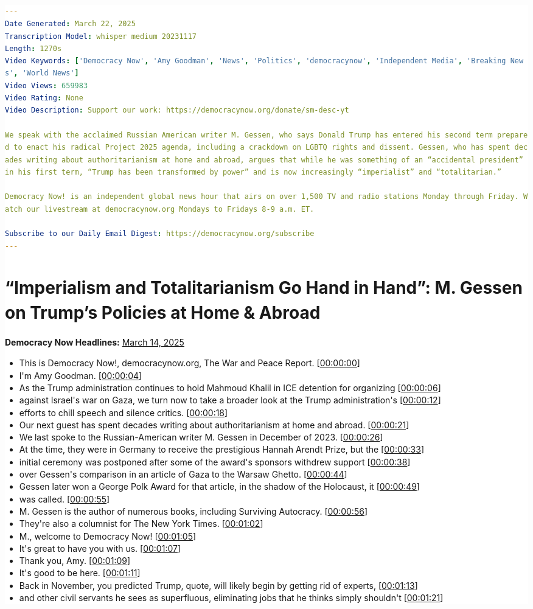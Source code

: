 ```yaml
---
Date Generated: March 22, 2025
Transcription Model: whisper medium 20231117
Length: 1270s
Video Keywords: ['Democracy Now', 'Amy Goodman', 'News', 'Politics', 'democracynow', 'Independent Media', 'Breaking News', 'World News']
Video Views: 659983
Video Rating: None
Video Description: Support our work: https://democracynow.org/donate/sm-desc-yt

We speak with the acclaimed Russian American writer M. Gessen, who says Donald Trump has entered his second term prepared to enact his radical Project 2025 agenda, including a crackdown on LGBTQ rights and dissent. Gessen, who has spent decades writing about authoritarianism at home and abroad, argues that while he was something of an “accidental president” in his first term, “Trump has been transformed by power” and is now increasingly “imperialist” and “totalitarian.”

Democracy Now! is an independent global news hour that airs on over 1,500 TV and radio stations Monday through Friday. Watch our livestream at democracynow.org Mondays to Fridays 8-9 a.m. ET.

Subscribe to our Daily Email Digest: https://democracynow.org/subscribe
---
```


# “Imperialism and Totalitarianism Go Hand in Hand”: M. Gessen on Trump’s Policies at Home & Abroad
**Democracy Now Headlines:** [March 14, 2025](https://www.youtube.com/watch?v=LuM2xV6GQB4)
*  This is Democracy Now!, democracynow.org, The War and Peace Report. [[00:00:00](https://www.youtube.com/watch?v=LuM2xV6GQB4&t=0.0s)]
*  I'm Amy Goodman. [[00:00:04](https://www.youtube.com/watch?v=LuM2xV6GQB4&t=4.28s)]
*  As the Trump administration continues to hold Mahmoud Khalil in ICE detention for organizing [[00:00:06](https://www.youtube.com/watch?v=LuM2xV6GQB4&t=6.16s)]
*  against Israel's war on Gaza, we turn now to take a broader look at the Trump administration's [[00:00:12](https://www.youtube.com/watch?v=LuM2xV6GQB4&t=12.52s)]
*  efforts to chill speech and silence critics. [[00:00:18](https://www.youtube.com/watch?v=LuM2xV6GQB4&t=18.0s)]
*  Our next guest has spent decades writing about authoritarianism at home and abroad. [[00:00:21](https://www.youtube.com/watch?v=LuM2xV6GQB4&t=21.36s)]
*  We last spoke to the Russian-American writer M. Gessen in December of 2023. [[00:00:26](https://www.youtube.com/watch?v=LuM2xV6GQB4&t=26.68s)]
*  At the time, they were in Germany to receive the prestigious Hannah Arendt Prize, but the [[00:00:33](https://www.youtube.com/watch?v=LuM2xV6GQB4&t=33.4s)]
*  initial ceremony was postponed after some of the award's sponsors withdrew support [[00:00:38](https://www.youtube.com/watch?v=LuM2xV6GQB4&t=38.84s)]
*  over Gessen's comparison in an article of Gaza to the Warsaw Ghetto. [[00:00:44](https://www.youtube.com/watch?v=LuM2xV6GQB4&t=44.04s)]
*  Gessen later won a George Polk Award for that article, in the shadow of the Holocaust, it [[00:00:49](https://www.youtube.com/watch?v=LuM2xV6GQB4&t=49.239999999999995s)]
*  was called. [[00:00:55](https://www.youtube.com/watch?v=LuM2xV6GQB4&t=55.4s)]
*  M. Gessen is the author of numerous books, including Surviving Autocracy. [[00:00:56](https://www.youtube.com/watch?v=LuM2xV6GQB4&t=56.839999999999996s)]
*  They're also a columnist for The New York Times. [[00:01:02](https://www.youtube.com/watch?v=LuM2xV6GQB4&t=62.32s)]
*  M., welcome to Democracy Now! [[00:01:05](https://www.youtube.com/watch?v=LuM2xV6GQB4&t=65.28s)]
*  It's great to have you with us. [[00:01:07](https://www.youtube.com/watch?v=LuM2xV6GQB4&t=67.68s)]
*  Thank you, Amy. [[00:01:09](https://www.youtube.com/watch?v=LuM2xV6GQB4&t=69.68s)]
*  It's good to be here. [[00:01:11](https://www.youtube.com/watch?v=LuM2xV6GQB4&t=71.68s)]
*  Back in November, you predicted Trump, quote, will likely begin by getting rid of experts, [[00:01:13](https://www.youtube.com/watch?v=LuM2xV6GQB4&t=73.6s)]
*  and other civil servants he sees as superfluous, eliminating jobs that he thinks simply shouldn't [[00:01:21](https://www.youtube.com/watch?v=LuM2xV6GQB4&t=81.52s)]